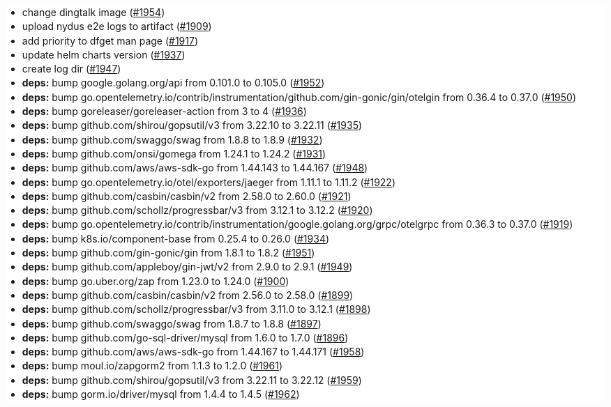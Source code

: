 - change dingtalk image ([#1954](https://github.com/dragonflyoss/Dragonfly2/issues/1954))
- upload nydus e2e logs to artifact ([#1909](https://github.com/dragonflyoss/Dragonfly2/issues/1909))
- add priority to dfget man page ([#1917](https://github.com/dragonflyoss/Dragonfly2/issues/1917))
- update helm charts version ([#1937](https://github.com/dragonflyoss/Dragonfly2/issues/1937))
- create log dir ([#1947](https://github.com/dragonflyoss/Dragonfly2/issues/1947))
- **deps:** bump google.golang.org/api from 0.101.0 to 0.105.0 ([#1952](https://github.com/dragonflyoss/Dragonfly2/issues/1952))
- **deps:** bump go.opentelemetry.io/contrib/instrumentation/github.com/gin-gonic/gin/otelgin from 0.36.4 to 0.37.0 ([#1950](https://github.com/dragonflyoss/Dragonfly2/issues/1950))
- **deps:** bump goreleaser/goreleaser-action from 3 to 4 ([#1936](https://github.com/dragonflyoss/Dragonfly2/issues/1936))
- **deps:** bump github.com/shirou/gopsutil/v3 from 3.22.10 to 3.22.11 ([#1935](https://github.com/dragonflyoss/Dragonfly2/issues/1935))
- **deps:** bump github.com/swaggo/swag from 1.8.8 to 1.8.9 ([#1932](https://github.com/dragonflyoss/Dragonfly2/issues/1932))
- **deps:** bump github.com/onsi/gomega from 1.24.1 to 1.24.2 ([#1931](https://github.com/dragonflyoss/Dragonfly2/issues/1931))
- **deps:** bump github.com/aws/aws-sdk-go from 1.44.143 to 1.44.167 ([#1948](https://github.com/dragonflyoss/Dragonfly2/issues/1948))
- **deps:** bump go.opentelemetry.io/otel/exporters/jaeger from 1.11.1 to 1.11.2 ([#1922](https://github.com/dragonflyoss/Dragonfly2/issues/1922))
- **deps:** bump github.com/casbin/casbin/v2 from 2.58.0 to 2.60.0 ([#1921](https://github.com/dragonflyoss/Dragonfly2/issues/1921))
- **deps:** bump github.com/schollz/progressbar/v3 from 3.12.1 to 3.12.2 ([#1920](https://github.com/dragonflyoss/Dragonfly2/issues/1920))
- **deps:** bump go.opentelemetry.io/contrib/instrumentation/google.golang.org/grpc/otelgrpc from 0.36.3 to 0.37.0 ([#1919](https://github.com/dragonflyoss/Dragonfly2/issues/1919))
- **deps:** bump k8s.io/component-base from 0.25.4 to 0.26.0 ([#1934](https://github.com/dragonflyoss/Dragonfly2/issues/1934))
- **deps:** bump github.com/gin-gonic/gin from 1.8.1 to 1.8.2 ([#1951](https://github.com/dragonflyoss/Dragonfly2/issues/1951))
- **deps:** bump github.com/appleboy/gin-jwt/v2 from 2.9.0 to 2.9.1 ([#1949](https://github.com/dragonflyoss/Dragonfly2/issues/1949))
- **deps:** bump go.uber.org/zap from 1.23.0 to 1.24.0 ([#1900](https://github.com/dragonflyoss/Dragonfly2/issues/1900))
- **deps:** bump github.com/casbin/casbin/v2 from 2.56.0 to 2.58.0 ([#1899](https://github.com/dragonflyoss/Dragonfly2/issues/1899))
- **deps:** bump github.com/schollz/progressbar/v3 from 3.11.0 to 3.12.1 ([#1898](https://github.com/dragonflyoss/Dragonfly2/issues/1898))
- **deps:** bump github.com/swaggo/swag from 1.8.7 to 1.8.8 ([#1897](https://github.com/dragonflyoss/Dragonfly2/issues/1897))
- **deps:** bump github.com/go-sql-driver/mysql from 1.6.0 to 1.7.0 ([#1896](https://github.com/dragonflyoss/Dragonfly2/issues/1896))
- **deps:** bump github.com/aws/aws-sdk-go from 1.44.167 to 1.44.171 ([#1958](https://github.com/dragonflyoss/Dragonfly2/issues/1958))
- **deps:** bump moul.io/zapgorm2 from 1.1.3 to 1.2.0 ([#1961](https://github.com/dragonflyoss/Dragonfly2/issues/1961))
- **deps:** bump github.com/shirou/gopsutil/v3 from 3.22.11 to 3.22.12 ([#1959](https://github.com/dragonflyoss/Dragonfly2/issues/1959))
- **deps:** bump gorm.io/driver/mysql from 1.4.4 to 1.4.5 ([#1962](https://github.com/dragonflyoss/Dragonfly2/issues/1962))
